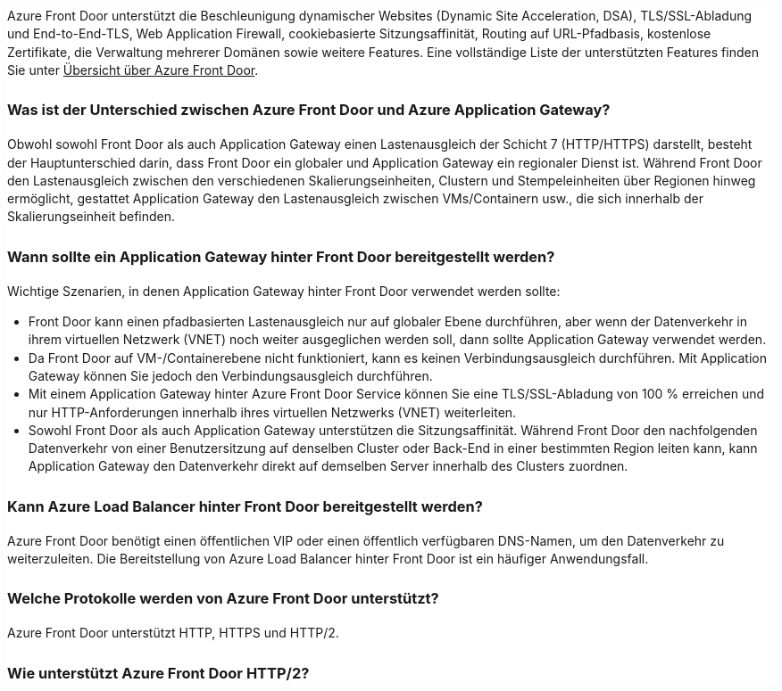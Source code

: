 Azure Front Door unterstützt die Beschleunigung dynamischer Websites (Dynamic Site Acceleration, DSA), TLS/SSL-Abladung und End-to-End-TLS, Web Application Firewall, cookiebasierte Sitzungsaffinität, Routing auf URL-Pfadbasis, kostenlose Zertifikate, die Verwaltung mehrerer Domänen sowie weitere Features. Eine vollständige Liste der unterstützten Features finden Sie unter [Übersicht über Azure Front Door](front-door-overview.md).

### <a name="what-is-the-difference-between-azure-front-door-and-azure-application-gateway"></a>Was ist der Unterschied zwischen Azure Front Door und Azure Application Gateway?

Obwohl sowohl Front Door als auch Application Gateway einen Lastenausgleich der Schicht 7 (HTTP/HTTPS) darstellt, besteht der Hauptunterschied darin, dass Front Door ein globaler und Application Gateway ein regionaler Dienst ist. Während Front Door den Lastenausgleich zwischen den verschiedenen Skalierungseinheiten, Clustern und Stempeleinheiten über Regionen hinweg ermöglicht, gestattet Application Gateway den Lastenausgleich zwischen VMs/Containern usw., die sich innerhalb der Skalierungseinheit befinden.

### <a name="when-should-we-deploy-an-application-gateway-behind-front-door"></a>Wann sollte ein Application Gateway hinter Front Door bereitgestellt werden?

Wichtige Szenarien, in denen Application Gateway hinter Front Door verwendet werden sollte:

- Front Door kann einen pfadbasierten Lastenausgleich nur auf globaler Ebene durchführen, aber wenn der Datenverkehr in ihrem virtuellen Netzwerk (VNET) noch weiter ausgeglichen werden soll, dann sollte Application Gateway verwendet werden.
- Da Front Door auf VM-/Containerebene nicht funktioniert, kann es keinen Verbindungsausgleich durchführen. Mit Application Gateway können Sie jedoch den Verbindungsausgleich durchführen. 
- Mit einem Application Gateway hinter Azure Front Door Service können Sie eine TLS/SSL-Abladung von 100 % erreichen und nur HTTP-Anforderungen innerhalb ihres virtuellen Netzwerks (VNET) weiterleiten.
- Sowohl Front Door als auch Application Gateway unterstützen die Sitzungsaffinität. Während Front Door den nachfolgenden Datenverkehr von einer Benutzersitzung auf denselben Cluster oder Back-End in einer bestimmten Region leiten kann, kann Application Gateway den Datenverkehr direkt auf demselben Server innerhalb des Clusters zuordnen.  

### <a name="can-we-deploy-azure-load-balancer-behind-front-door"></a>Kann Azure Load Balancer hinter Front Door bereitgestellt werden?

Azure Front Door benötigt einen öffentlichen VIP oder einen öffentlich verfügbaren DNS-Namen, um den Datenverkehr zu weiterzuleiten. Die Bereitstellung von Azure Load Balancer hinter Front Door ist ein häufiger Anwendungsfall.

### <a name="what-protocols-does-azure-front-door-support"></a>Welche Protokolle werden von Azure Front Door unterstützt?

Azure Front Door unterstützt HTTP, HTTPS und HTTP/2.

### <a name="how-does-azure-front-door-support-http2"></a>Wie unterstützt Azure Front Door HTTP/2?
